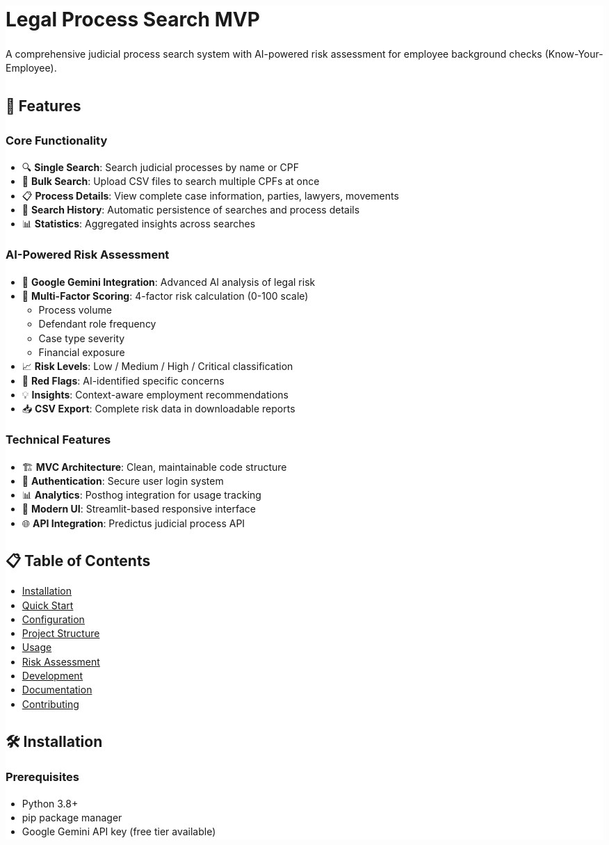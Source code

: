 # Legal Process Search MVP

A comprehensive judicial process search system with AI-powered risk assessment for employee background checks (Know-Your-Employee).

## 🚀 Features

### Core Functionality
- 🔍 **Single Search**: Search judicial processes by name or CPF
- 📂 **Bulk Search**: Upload CSV files to search multiple CPFs at once
- 📋 **Process Details**: View complete case information, parties, lawyers, movements
- 💾 **Search History**: Automatic persistence of searches and process details
- 📊 **Statistics**: Aggregated insights across searches

### AI-Powered Risk Assessment
- 🤖 **Google Gemini Integration**: Advanced AI analysis of legal risk
- 🎯 **Multi-Factor Scoring**: 4-factor risk calculation (0-100 scale)
  - Process volume
  - Defendant role frequency
  - Case type severity
  - Financial exposure
- 📈 **Risk Levels**: Low / Medium / High / Critical classification
- 🚩 **Red Flags**: AI-identified specific concerns
- 💡 **Insights**: Context-aware employment recommendations
- 📥 **CSV Export**: Complete risk data in downloadable reports

### Technical Features
- 🏗️ **MVC Architecture**: Clean, maintainable code structure
- 🔐 **Authentication**: Secure user login system
- 📊 **Analytics**: Posthog integration for usage tracking
- 🎨 **Modern UI**: Streamlit-based responsive interface
- 🌐 **API Integration**: Predictus judicial process API

## 📋 Table of Contents

- [Installation](#installation)
- [Quick Start](#quick-start)
- [Configuration](#configuration)
- [Project Structure](#project-structure)
- [Usage](#usage)
- [Risk Assessment](#risk-assessment)
- [Development](#development)
- [Documentation](#documentation)
- [Contributing](#contributing)

## 🛠️ Installation

### Prerequisites
- Python 3.8+
- pip package manager
- Google Gemini API key (free tier available)
